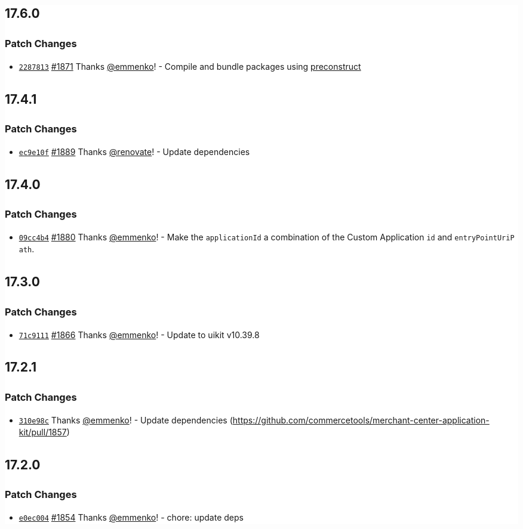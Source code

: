 ## 17.6.0

### Patch Changes

- [`2287813`](https://github.com/commercetools/merchant-center-application-kit/commit/2287813c19a54b7edb7005d417c5f6a7b34cad1f) [#1871](https://github.com/commercetools/merchant-center-application-kit/pull/1871) Thanks [@emmenko](https://github.com/emmenko)! - Compile and bundle packages using [preconstruct](https://preconstruct.tools)

## 17.4.1

### Patch Changes

- [`ec9e10f`](https://github.com/commercetools/merchant-center-application-kit/commit/ec9e10fde15351cc7cb825aaebb53cdb6e00e0d9) [#1889](https://github.com/commercetools/merchant-center-application-kit/pull/1889) Thanks [@renovate](https://github.com/apps/renovate)! - Update dependencies

## 17.4.0

### Patch Changes

- [`09cc4b4`](https://github.com/commercetools/merchant-center-application-kit/commit/09cc4b410916f755be751533e566215d8df0e1cf) [#1880](https://github.com/commercetools/merchant-center-application-kit/pull/1880) Thanks [@emmenko](https://github.com/emmenko)! - Make the `applicationId` a combination of the Custom Application `id` and `entryPointUriPath`.

## 17.3.0

### Patch Changes

- [`71c9111`](https://github.com/commercetools/merchant-center-application-kit/commit/71c9111308832009d1a27e91e4f2d2da4c53367c) [#1866](https://github.com/commercetools/merchant-center-application-kit/pull/1866) Thanks [@emmenko](https://github.com/emmenko)! - Update to uikit v10.39.8

## 17.2.1

### Patch Changes

- [`310e98c`](https://github.com/commercetools/merchant-center-application-kit/commit/310e98c39c0b6479175b7685b3f29ea0a5baa22b) Thanks [@emmenko](https://github.com/emmenko)! - Update dependencies (https://github.com/commercetools/merchant-center-application-kit/pull/1857)

## 17.2.0

### Patch Changes

- [`e0ec004`](https://github.com/commercetools/merchant-center-application-kit/commit/e0ec004d611f93b24f015120d09f6f18389b219f) [#1854](https://github.com/commercetools/merchant-center-application-kit/pull/1854) Thanks [@emmenko](https://github.com/emmenko)! - chore: update deps
